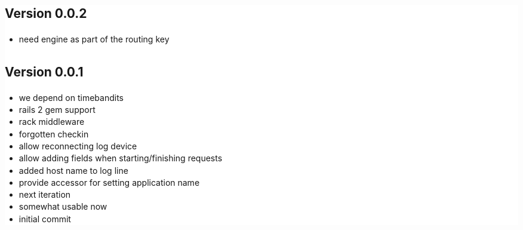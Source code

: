## Version 0.0.2
* need engine as part of the routing key

## Version 0.0.1
* we depend on timebandits
* rails 2 gem support
* rack middleware
* forgotten checkin
* allow reconnecting log device
* allow adding fields when starting/finishing requests
* added host name to log line
* provide accessor for setting application name
* next iteration
* somewhat usable now
* initial commit
